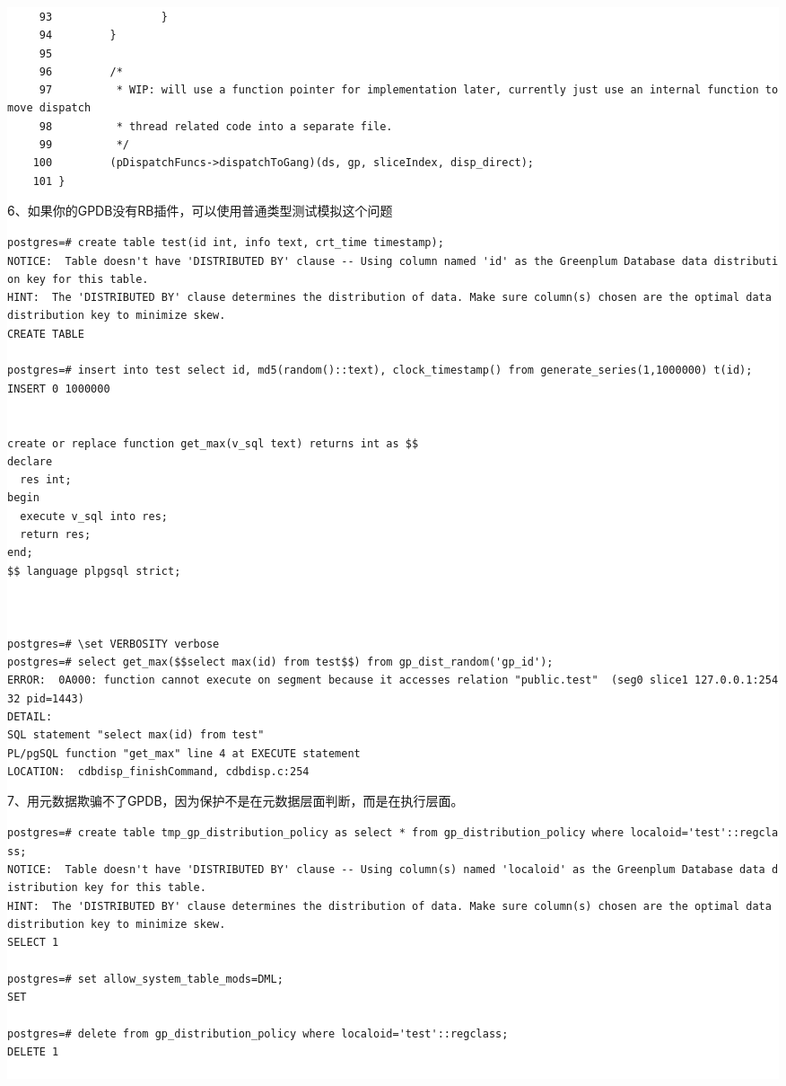 ```  
     93                 }  
     94         }  
     95   
     96         /*  
     97          * WIP: will use a function pointer for implementation later, currently just use an internal function to move dispatch  
     98          * thread related code into a separate file.  
     99          */  
    100         (pDispatchFuncs->dispatchToGang)(ds, gp, sliceIndex, disp_direct);  
    101 }  
```  
  
6、如果你的GPDB没有RB插件，可以使用普通类型测试模拟这个问题  
  
```  
postgres=# create table test(id int, info text, crt_time timestamp);  
NOTICE:  Table doesn't have 'DISTRIBUTED BY' clause -- Using column named 'id' as the Greenplum Database data distribution key for this table.  
HINT:  The 'DISTRIBUTED BY' clause determines the distribution of data. Make sure column(s) chosen are the optimal data distribution key to minimize skew.  
CREATE TABLE  
  
postgres=# insert into test select id, md5(random()::text), clock_timestamp() from generate_series(1,1000000) t(id);  
INSERT 0 1000000  
  
  
create or replace function get_max(v_sql text) returns int as $$  
declare  
  res int;  
begin  
  execute v_sql into res;  
  return res;  
end;  
$$ language plpgsql strict;  
  
  
  
postgres=# \set VERBOSITY verbose  
postgres=# select get_max($$select max(id) from test$$) from gp_dist_random('gp_id');  
ERROR:  0A000: function cannot execute on segment because it accesses relation "public.test"  (seg0 slice1 127.0.0.1:25432 pid=1443)  
DETAIL:    
SQL statement "select max(id) from test"  
PL/pgSQL function "get_max" line 4 at EXECUTE statement  
LOCATION:  cdbdisp_finishCommand, cdbdisp.c:254  
```  
  
7、用元数据欺骗不了GPDB，因为保护不是在元数据层面判断，而是在执行层面。  
  
```  
postgres=# create table tmp_gp_distribution_policy as select * from gp_distribution_policy where localoid='test'::regclass;  
NOTICE:  Table doesn't have 'DISTRIBUTED BY' clause -- Using column(s) named 'localoid' as the Greenplum Database data distribution key for this table.  
HINT:  The 'DISTRIBUTED BY' clause determines the distribution of data. Make sure column(s) chosen are the optimal data distribution key to minimize skew.  
SELECT 1  
  
postgres=# set allow_system_table_mods=DML;  
SET  
  
postgres=# delete from gp_distribution_policy where localoid='test'::regclass;  
DELETE 1  
  
```